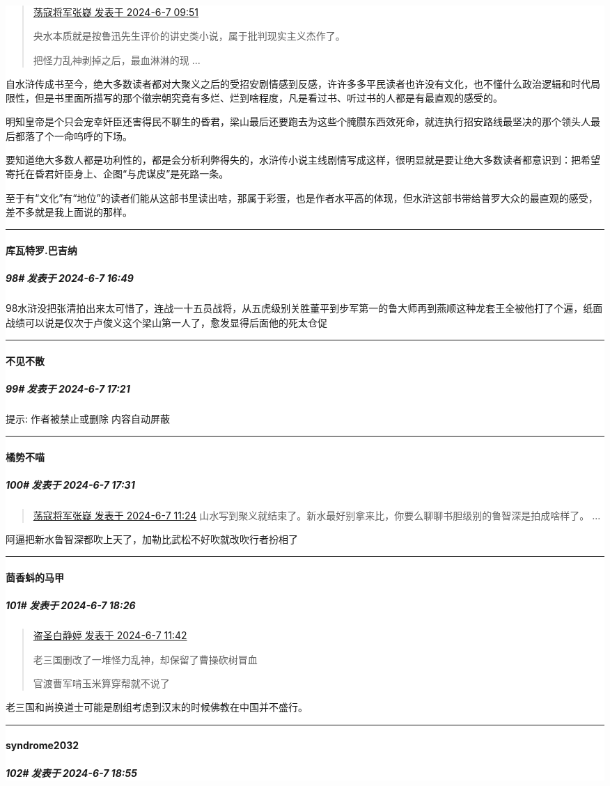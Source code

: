<blockquote><a href="httphttps://bbs.saraba1st.com/2b/forum.php?mod=redirect&amp;goto=findpost&amp;pid=65139515&amp;ptid=2186533" target="_blank">荡寇将军张嶷 发表于 2024-6-7 09:51</a>

央水本质就是按鲁迅先生评价的讲史类小说，属于批判现实主义杰作了。

把怪力乱神剥掉之后，最血淋淋的现 ...</blockquote>
自水浒传成书至今，绝大多数读者都对大聚义之后的受招安剧情感到反感，许许多多平民读者也许没有文化，也不懂什么政治逻辑和时代局限性，但是书里面所描写的那个徽宗朝究竟有多烂、烂到啥程度，凡是看过书、听过书的人都是有最直观的感受的。

明知皇帝是个只会宠幸奸臣还害得民不聊生的昏君，梁山最后还要跑去为这些个腌臜东西效死命，就连执行招安路线最坚决的那个领头人最后都落了个一命呜呼的下场。

要知道绝大多数人都是功利性的，都是会分析利弊得失的，水浒传小说主线剧情写成这样，很明显就是要让绝大多数读者都意识到：把希望寄托在昏君奸臣身上、企图“与虎谋皮”是死路一条。

至于有“文化”有“地位”的读者们能从这部书里读出啥，那属于彩蛋，也是作者水平高的体现，但水浒这部书带给普罗大众的最直观的感受，差不多就是我上面说的那样。

*****

####  库瓦特罗.巴吉纳  
##### 98#       发表于 2024-6-7 16:49

98水浒没把张清拍出来太可惜了，连战一十五员战将，从五虎级别关胜董平到步军第一的鲁大师再到燕顺这种龙套王全被他打了个遍，纸面战绩可以说是仅次于卢俊义这个梁山第一人了，愈发显得后面他的死太仓促

*****

####  不见不散  
##### 99#       发表于 2024-6-7 17:21

提示: 作者被禁止或删除 内容自动屏蔽

*****

####  橘势不喵  
##### 100#       发表于 2024-6-7 17:31

<blockquote><a href="httphttps://bbs.saraba1st.com/2b/forum.php?mod=redirect&amp;goto=findpost&amp;pid=65140728&amp;ptid=2186533" target="_blank">荡寇将军张嶷 发表于 2024-6-7 11:24</a>
山水写到聚义就结束了。新水最好别拿来比，你要么聊聊书胆级别的鲁智深是拍成啥样了。 ...</blockquote>
阿逼把新水鲁智深都吹上天了，加勒比武松不好吹就改吹行者扮相了

*****

####  茴香蚪的马甲  
##### 101#       发表于 2024-6-7 18:26

<blockquote><a href="httphttps://bbs.saraba1st.com/2b/forum.php?mod=redirect&amp;goto=findpost&amp;pid=65140989&amp;ptid=2186533" target="_blank">盗圣白静婷 发表于 2024-6-7 11:42</a>

老三国删改了一堆怪力乱神，却保留了曹操砍树冒血

官渡曹军啃玉米算穿帮就不说了</blockquote>
老三国和尚换道士可能是剧组考虑到汉末的时候佛教在中国并不盛行。

*****

####  syndrome2032  
##### 102#       发表于 2024-6-7 18:55
